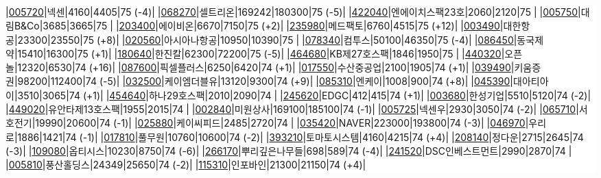 |[005720](https://finance.daum.net/quotes/A005720)|넥센|4160|4405|75 (-4)|
|[068270](https://finance.daum.net/quotes/A068270)|셀트리온|169242|180300|75 (-5)|
|[422040](https://finance.daum.net/quotes/A422040)|엔에이치스팩23호|2060|2120|75 |
|[005750](https://finance.daum.net/quotes/A005750)|대림B&Co|3685|3665|75 |
|[203400](https://finance.daum.net/quotes/A203400)|에이비온|6670|7150|75 (+2)|
|[235980](https://finance.daum.net/quotes/A235980)|메드팩토|6760|4515|75 (+12)|
|[003490](https://finance.daum.net/quotes/A003490)|대한항공|23300|23550|75 (+8)|
|[020560](https://finance.daum.net/quotes/A020560)|아시아나항공|10950|10390|75 |
|[078340](https://finance.daum.net/quotes/A078340)|컴투스|50100|46350|75 (-4)|
|[086450](https://finance.daum.net/quotes/A086450)|동국제약|15410|16300|75 (+1)|
|[180640](https://finance.daum.net/quotes/A180640)|한진칼|62300|72200|75 (-5)|
|[464680](https://finance.daum.net/quotes/A464680)|KB제27호스팩|1846|1950|75 |
|[440320](https://finance.daum.net/quotes/A440320)|오픈놀|12320|6530|74 (+16)|
|[087600](https://finance.daum.net/quotes/A087600)|픽셀플러스|6250|6420|74 (+1)|
|[017550](https://finance.daum.net/quotes/A017550)|수산중공업|2100|1905|74 (+1)|
|[039490](https://finance.daum.net/quotes/A039490)|키움증권|98200|112400|74 (-5)|
|[032500](https://finance.daum.net/quotes/A032500)|케이엠더블유|13120|9300|74 (+9)|
|[085310](https://finance.daum.net/quotes/A085310)|엔케이|1008|900|74 (+8)|
|[045390](https://finance.daum.net/quotes/A045390)|대아티아이|3510|3065|74 (+1)|
|[454640](https://finance.daum.net/quotes/A454640)|하나29호스팩|2010|2090|74 |
|[245620](https://finance.daum.net/quotes/A245620)|EDGC|412|415|74 (+1)|
|[003680](https://finance.daum.net/quotes/A003680)|한성기업|5510|5120|74 (-2)|
|[449020](https://finance.daum.net/quotes/A449020)|유안타제13호스팩|1955|2015|74 |
|[002840](https://finance.daum.net/quotes/A002840)|미원상사|169100|185100|74 (-1)|
|[005725](https://finance.daum.net/quotes/A005725)|넥센우|2930|3050|74 (-2)|
|[065710](https://finance.daum.net/quotes/A065710)|서호전기|19990|20600|74 (-1)|
|[025880](https://finance.daum.net/quotes/A025880)|케이씨피드|2485|2720|74 |
|[035420](https://finance.daum.net/quotes/A035420)|NAVER|223000|193800|74 (-3)|
|[046970](https://finance.daum.net/quotes/A046970)|우리로|1886|1421|74 (-1)|
|[017810](https://finance.daum.net/quotes/A017810)|풀무원|10760|10600|74 (-2)|
|[393210](https://finance.daum.net/quotes/A393210)|토마토시스템|4160|4215|74 (+4)|
|[208140](https://finance.daum.net/quotes/A208140)|정다운|2715|2645|74 (-3)|
|[109080](https://finance.daum.net/quotes/A109080)|옵티시스|10230|8750|74 (-6)|
|[266170](https://finance.daum.net/quotes/A266170)|뿌리깊은나무들|698|589|74 (-4)|
|[241520](https://finance.daum.net/quotes/A241520)|DSC인베스트먼트|2990|2870|74 |
|[005810](https://finance.daum.net/quotes/A005810)|풍산홀딩스|24349|25650|74 (-2)|
|[115310](https://finance.daum.net/quotes/A115310)|인포바인|21300|21150|74 (+4)|